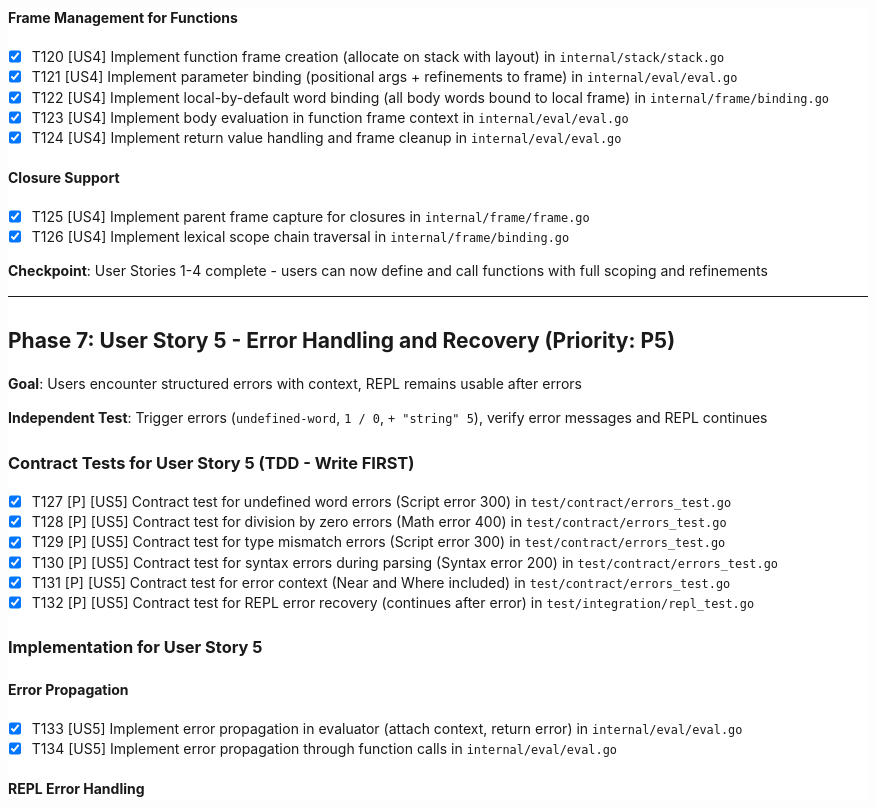 #### Frame Management for Functions

- [X] T120 [US4] Implement function frame creation (allocate on stack with layout) in `internal/stack/stack.go`
- [X] T121 [US4] Implement parameter binding (positional args + refinements to frame) in `internal/eval/eval.go`
- [X] T122 [US4] Implement local-by-default word binding (all body words bound to local frame) in `internal/frame/binding.go`
- [X] T123 [US4] Implement body evaluation in function frame context in `internal/eval/eval.go`
- [X] T124 [US4] Implement return value handling and frame cleanup in `internal/eval/eval.go`

#### Closure Support

- [X] T125 [US4] Implement parent frame capture for closures in `internal/frame/frame.go`
- [X] T126 [US4] Implement lexical scope chain traversal in `internal/frame/binding.go`

**Checkpoint**: User Stories 1-4 complete - users can now define and call functions with full scoping and refinements

---

## Phase 7: User Story 5 - Error Handling and Recovery (Priority: P5)

**Goal**: Users encounter structured errors with context, REPL remains usable after errors

**Independent Test**: Trigger errors (`undefined-word`, `1 / 0`, `+ "string" 5`), verify error messages and REPL continues

### Contract Tests for User Story 5 (TDD - Write FIRST)

- [X] T127 [P] [US5] Contract test for undefined word errors (Script error 300) in `test/contract/errors_test.go`
- [X] T128 [P] [US5] Contract test for division by zero errors (Math error 400) in `test/contract/errors_test.go`
- [X] T129 [P] [US5] Contract test for type mismatch errors (Script error 300) in `test/contract/errors_test.go`
- [X] T130 [P] [US5] Contract test for syntax errors during parsing (Syntax error 200) in `test/contract/errors_test.go`
- [X] T131 [P] [US5] Contract test for error context (Near and Where included) in `test/contract/errors_test.go`
- [X] T132 [P] [US5] Contract test for REPL error recovery (continues after error) in `test/integration/repl_test.go`

### Implementation for User Story 5

#### Error Propagation

- [X] T133 [US5] Implement error propagation in evaluator (attach context, return error) in `internal/eval/eval.go`
- [X] T134 [US5] Implement error propagation through function calls in `internal/eval/eval.go`

#### REPL Error Handling
